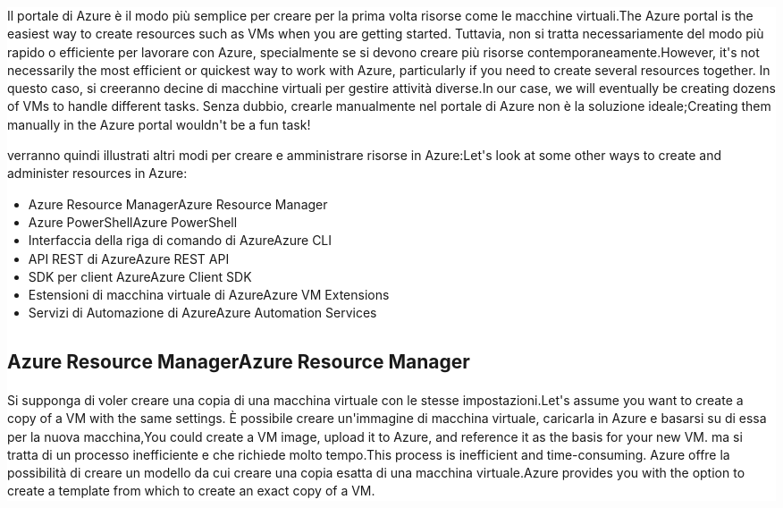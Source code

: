 <span data-ttu-id="b0eb2-101">Il portale di Azure è il modo più semplice per creare per la prima volta risorse come le macchine virtuali.</span><span class="sxs-lookup"><span data-stu-id="b0eb2-101">The Azure portal is the easiest way to create resources such as VMs when you are getting started.</span></span> <span data-ttu-id="b0eb2-102">Tuttavia, non si tratta necessariamente del modo più rapido o efficiente per lavorare con Azure, specialmente se si devono creare più risorse contemporaneamente.</span><span class="sxs-lookup"><span data-stu-id="b0eb2-102">However, it's not necessarily the most efficient or quickest way to work with Azure, particularly if you need to create several resources together.</span></span> <span data-ttu-id="b0eb2-103">In questo caso, si creeranno decine di macchine virtuali per gestire attività diverse.</span><span class="sxs-lookup"><span data-stu-id="b0eb2-103">In our case, we will eventually be creating dozens of VMs to handle different tasks.</span></span> <span data-ttu-id="b0eb2-104">Senza dubbio, crearle manualmente nel portale di Azure non è la soluzione ideale;</span><span class="sxs-lookup"><span data-stu-id="b0eb2-104">Creating them manually in the Azure portal wouldn't be a fun task!</span></span>

<span data-ttu-id="b0eb2-105">verranno quindi illustrati altri modi per creare e amministrare risorse in Azure:</span><span class="sxs-lookup"><span data-stu-id="b0eb2-105">Let's look at some other ways to create and administer resources in Azure:</span></span>

- <span data-ttu-id="b0eb2-106">Azure Resource Manager</span><span class="sxs-lookup"><span data-stu-id="b0eb2-106">Azure Resource Manager</span></span>
- <span data-ttu-id="b0eb2-107">Azure PowerShell</span><span class="sxs-lookup"><span data-stu-id="b0eb2-107">Azure PowerShell</span></span>
- <span data-ttu-id="b0eb2-108">Interfaccia della riga di comando di Azure</span><span class="sxs-lookup"><span data-stu-id="b0eb2-108">Azure CLI</span></span>
- <span data-ttu-id="b0eb2-109">API REST di Azure</span><span class="sxs-lookup"><span data-stu-id="b0eb2-109">Azure REST API</span></span>
- <span data-ttu-id="b0eb2-110">SDK per client Azure</span><span class="sxs-lookup"><span data-stu-id="b0eb2-110">Azure Client SDK</span></span>
- <span data-ttu-id="b0eb2-111">Estensioni di macchina virtuale di Azure</span><span class="sxs-lookup"><span data-stu-id="b0eb2-111">Azure VM Extensions</span></span>
- <span data-ttu-id="b0eb2-112">Servizi di Automazione di Azure</span><span class="sxs-lookup"><span data-stu-id="b0eb2-112">Azure Automation Services</span></span>

## <a name="azure-resource-manager"></a><span data-ttu-id="b0eb2-113">Azure Resource Manager</span><span class="sxs-lookup"><span data-stu-id="b0eb2-113">Azure Resource Manager</span></span>

<span data-ttu-id="b0eb2-114">Si supponga di voler creare una copia di una macchina virtuale con le stesse impostazioni.</span><span class="sxs-lookup"><span data-stu-id="b0eb2-114">Let's assume you want to create a copy of a VM with the same settings.</span></span> <span data-ttu-id="b0eb2-115">È possibile creare un'immagine di macchina virtuale, caricarla in Azure e basarsi su di essa per la nuova macchina,</span><span class="sxs-lookup"><span data-stu-id="b0eb2-115">You could create a VM image, upload it to Azure, and reference it as the basis for your new VM.</span></span> <span data-ttu-id="b0eb2-116">ma si tratta di un processo inefficiente e che richiede molto tempo.</span><span class="sxs-lookup"><span data-stu-id="b0eb2-116">This process is inefficient and time-consuming.</span></span> <span data-ttu-id="b0eb2-117">Azure offre la possibilità di creare un modello da cui creare una copia esatta di una macchina virtuale.</span><span class="sxs-lookup"><span data-stu-id="b0eb2-117">Azure provides you with the option to create a template from which to create an exact copy of a VM.</span></span>
